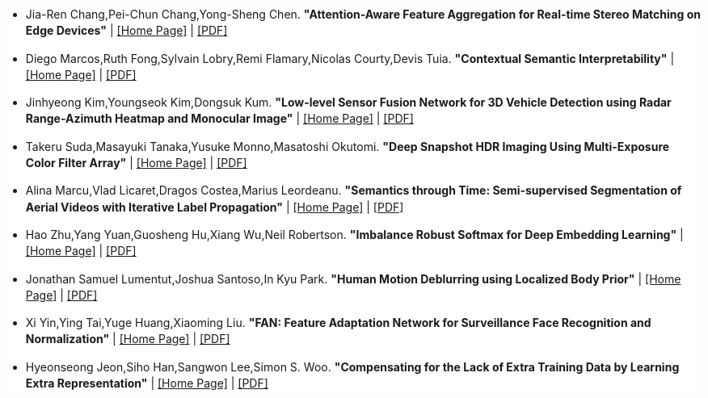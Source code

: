 
- Jia-Ren Chang,Pei-Chun Chang,Yong-Sheng Chen. **"Attention-Aware Feature Aggregation for Real-time Stereo Matching on Edge Devices"** | [[Home Page]](https://openaccess.thecvf.com//content/ACCV2020/html/Chang_Attention-Aware_Feature_Aggregation_for_Real-time_Stereo_Matching_on_Edge_Devices_ACCV_2020_paper.html) | [[PDF]](https://openaccess.thecvf.com//content/ACCV2020/papers/Chang_Attention-Aware_Feature_Aggregation_for_Real-time_Stereo_Matching_on_Edge_Devices_ACCV_2020_paper.pdf) 


- Diego Marcos,Ruth Fong,Sylvain Lobry,Remi Flamary,Nicolas Courty,Devis Tuia. **"Contextual Semantic Interpretability"** | [[Home Page]](https://openaccess.thecvf.com//content/ACCV2020/html/Marcos_Contextual_Semantic_Interpretability_ACCV_2020_paper.html) | [[PDF]](https://openaccess.thecvf.com//content/ACCV2020/papers/Marcos_Contextual_Semantic_Interpretability_ACCV_2020_paper.pdf) 


- Jinhyeong Kim,Youngseok Kim,Dongsuk Kum. **"Low-level Sensor Fusion Network for 3D Vehicle Detection using Radar Range-Azimuth Heatmap and Monocular Image"** | [[Home Page]](https://openaccess.thecvf.com//content/ACCV2020/html/Kim_Low-level_Sensor_Fusion_Network_for_3D_Vehicle_Detection_using_Radar_ACCV_2020_paper.html) | [[PDF]](https://openaccess.thecvf.com//content/ACCV2020/papers/Kim_Low-level_Sensor_Fusion_Network_for_3D_Vehicle_Detection_using_Radar_ACCV_2020_paper.pdf) 


- Takeru Suda,Masayuki Tanaka,Yusuke Monno,Masatoshi Okutomi. **"Deep Snapshot HDR Imaging Using Multi-Exposure Color Filter Array"** | [[Home Page]](https://openaccess.thecvf.com//content/ACCV2020/html/Suda_Deep_Snapshot_HDR_Imaging_Using_Multi-Exposure_Color_Filter_Array_ACCV_2020_paper.html) | [[PDF]](https://openaccess.thecvf.com//content/ACCV2020/papers/Suda_Deep_Snapshot_HDR_Imaging_Using_Multi-Exposure_Color_Filter_Array_ACCV_2020_paper.pdf) 


- Alina Marcu,Vlad Licaret,Dragos Costea,Marius Leordeanu. **"Semantics through Time: Semi-supervised Segmentation of Aerial Videos with Iterative Label Propagation"** | [[Home Page]](https://openaccess.thecvf.com//content/ACCV2020/html/Marcu_Semantics_through_Time_Semi-supervised_Segmentation_of_Aerial_Videos_with_Iterative_ACCV_2020_paper.html) | [[PDF]](https://openaccess.thecvf.com//content/ACCV2020/papers/Marcu_Semantics_through_Time_Semi-supervised_Segmentation_of_Aerial_Videos_with_Iterative_ACCV_2020_paper.pdf) 


- Hao Zhu,Yang Yuan,Guosheng Hu,Xiang Wu,Neil Robertson. **"Imbalance Robust Softmax for Deep Embedding Learning"** | [[Home Page]](https://openaccess.thecvf.com//content/ACCV2020/html/Zhu_Imbalance_Robust_Softmax_for_Deep_Embedding_Learning_ACCV_2020_paper.html) | [[PDF]](https://openaccess.thecvf.com//content/ACCV2020/papers/Zhu_Imbalance_Robust_Softmax_for_Deep_Embedding_Learning_ACCV_2020_paper.pdf) 


- Jonathan Samuel Lumentut,Joshua Santoso,In Kyu Park. **"Human Motion Deblurring using Localized Body Prior"** | [[Home Page]](https://openaccess.thecvf.com//content/ACCV2020/html/Lumentut_Human_Motion_Deblurring_using_Localized_Body_Prior_ACCV_2020_paper.html) | [[PDF]](https://openaccess.thecvf.com//content/ACCV2020/papers/Lumentut_Human_Motion_Deblurring_using_Localized_Body_Prior_ACCV_2020_paper.pdf) 


- Xi Yin,Ying Tai,Yuge Huang,Xiaoming Liu. **"FAN: Feature Adaptation Network for Surveillance Face Recognition and Normalization"** | [[Home Page]](https://openaccess.thecvf.com//content/ACCV2020/html/Yin_FAN_Feature_Adaptation_Network_for_Surveillance_Face_Recognition_and_Normalization_ACCV_2020_paper.html) | [[PDF]](https://openaccess.thecvf.com//content/ACCV2020/papers/Yin_FAN_Feature_Adaptation_Network_for_Surveillance_Face_Recognition_and_Normalization_ACCV_2020_paper.pdf) 


- Hyeonseong Jeon,Siho Han,Sangwon Lee,Simon S. Woo. **"Compensating for the Lack of Extra Training Data by Learning Extra Representation"** | [[Home Page]](https://openaccess.thecvf.com//content/ACCV2020/html/Jeon_Compensating_for_the_Lack_of_Extra_Training_Data_by_Learning_ACCV_2020_paper.html) | [[PDF]](https://openaccess.thecvf.com//content/ACCV2020/papers/Jeon_Compensating_for_the_Lack_of_Extra_Training_Data_by_Learning_ACCV_2020_paper.pdf) 
